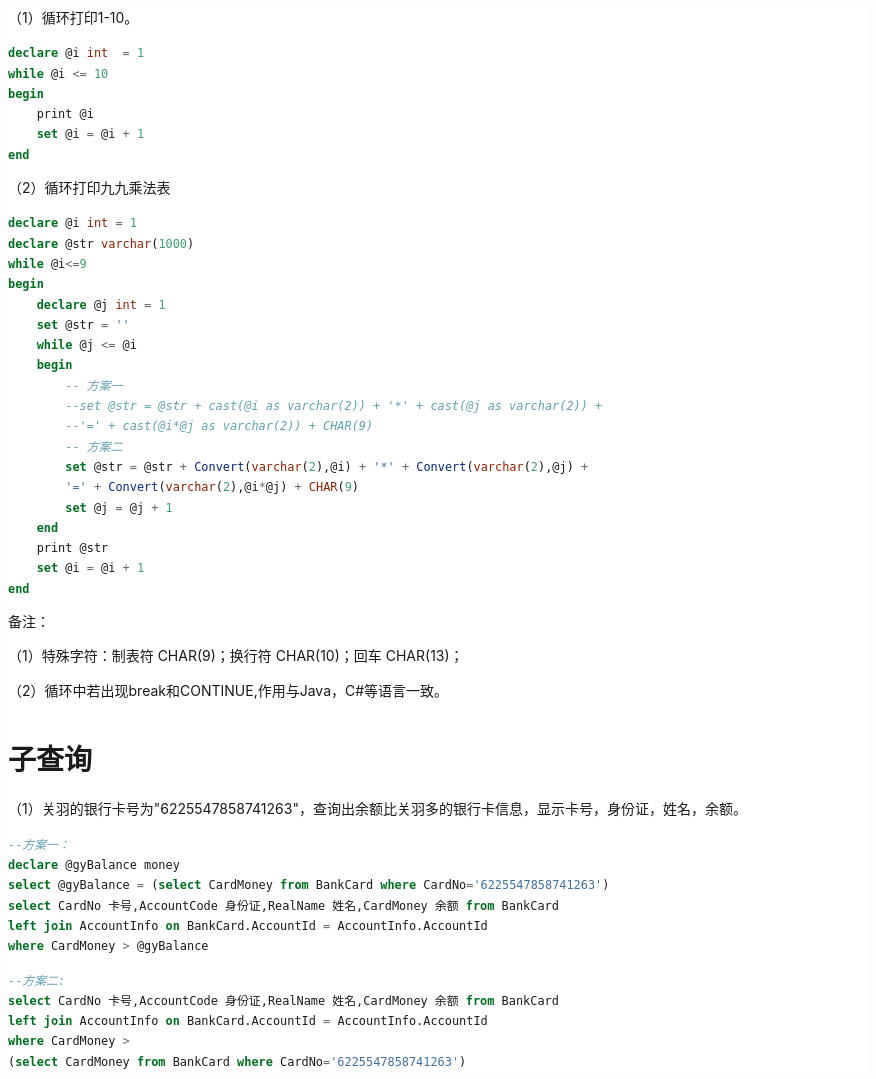 （1）循环打印1-10。

```sql
declare @i int  = 1
while @i <= 10
begin
	print @i
	set @i = @i + 1
end
```

（2）循环打印九九乘法表

```sql
declare @i int = 1
declare @str varchar(1000)
while @i<=9
begin
	declare @j int = 1
	set @str = ''
	while @j <= @i
	begin
		-- 方案一
		--set @str = @str + cast(@i as varchar(2)) + '*' + cast(@j as varchar(2)) + 
		--'=' + cast(@i*@j as varchar(2)) + CHAR(9)
		-- 方案二
		set @str = @str + Convert(varchar(2),@i) + '*' + Convert(varchar(2),@j) + 
		'=' + Convert(varchar(2),@i*@j) + CHAR(9)		
		set @j = @j + 1
	end
	print @str
	set @i = @i + 1
end
```

备注：

（1）特殊字符：制表符	CHAR(9)；换行符	CHAR(10)；回车	CHAR(13)；

（2）循环中若出现break和CONTINUE,作用与Java，C#等语言一致。

# 子查询

（1）关羽的银行卡号为"6225547858741263"，查询出余额比关羽多的银行卡信息，显示卡号，身份证，姓名，余额。

```sql
--方案一：
declare @gyBalance money
select @gyBalance = (select CardMoney from BankCard where CardNo='6225547858741263')
select CardNo 卡号,AccountCode 身份证,RealName 姓名,CardMoney 余额 from BankCard 
left join AccountInfo on BankCard.AccountId = AccountInfo.AccountId
where CardMoney > @gyBalance
```

```sql
--方案二:
select CardNo 卡号,AccountCode 身份证,RealName 姓名,CardMoney 余额 from BankCard 
left join AccountInfo on BankCard.AccountId = AccountInfo.AccountId
where CardMoney > 
(select CardMoney from BankCard where CardNo='6225547858741263')
```
